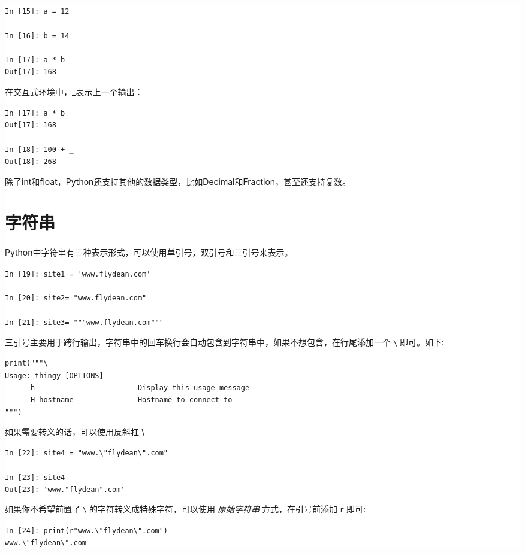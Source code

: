 ~~~shell
In [15]: a = 12

In [16]: b = 14

In [17]: a * b
Out[17]: 168
~~~

在交互式环境中，_表示上一个输出：

~~~shell
In [17]: a * b
Out[17]: 168

In [18]: 100 + _
Out[18]: 268
~~~

除了int和float，Python还支持其他的数据类型，比如Decimal和Fraction，甚至还支持复数。

# 字符串

Python中字符串有三种表示形式，可以使用单引号，双引号和三引号来表示。

~~~shell
In [19]: site1 = 'www.flydean.com'

In [20]: site2= "www.flydean.com"

In [21]: site3= """www.flydean.com"""
~~~

三引号主要用于跨行输出，字符串中的回车换行会自动包含到字符串中，如果不想包含，在行尾添加一个 `\` 即可。如下:

~~~shell
print("""\
Usage: thingy [OPTIONS]
     -h                        Display this usage message
     -H hostname               Hostname to connect to
""")
~~~

如果需要转义的话，可以使用反斜杠 \ 

~~~shell
In [22]: site4 = "www.\"flydean\".com"

In [23]: site4
Out[23]: 'www."flydean".com'
~~~

如果你不希望前置了 `\` 的字符转义成特殊字符，可以使用 *原始字符串* 方式，在引号前添加 `r` 即可:

~~~shell
In [24]: print(r"www.\"flydean\".com")
www.\"flydean\".com
~~~
